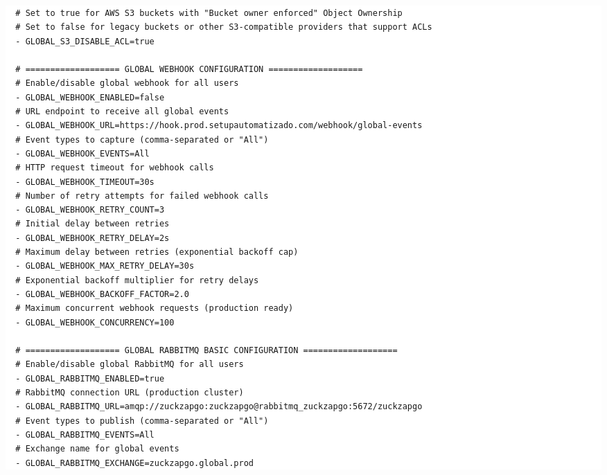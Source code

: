       # Set to true for AWS S3 buckets with "Bucket owner enforced" Object Ownership
      # Set to false for legacy buckets or other S3-compatible providers that support ACLs
      - GLOBAL_S3_DISABLE_ACL=true

      # =================== GLOBAL WEBHOOK CONFIGURATION ===================
      # Enable/disable global webhook for all users
      - GLOBAL_WEBHOOK_ENABLED=false
      # URL endpoint to receive all global events
      - GLOBAL_WEBHOOK_URL=https://hook.prod.setupautomatizado.com/webhook/global-events
      # Event types to capture (comma-separated or "All")
      - GLOBAL_WEBHOOK_EVENTS=All
      # HTTP request timeout for webhook calls
      - GLOBAL_WEBHOOK_TIMEOUT=30s
      # Number of retry attempts for failed webhook calls
      - GLOBAL_WEBHOOK_RETRY_COUNT=3
      # Initial delay between retries
      - GLOBAL_WEBHOOK_RETRY_DELAY=2s
      # Maximum delay between retries (exponential backoff cap)
      - GLOBAL_WEBHOOK_MAX_RETRY_DELAY=30s
      # Exponential backoff multiplier for retry delays
      - GLOBAL_WEBHOOK_BACKOFF_FACTOR=2.0
      # Maximum concurrent webhook requests (production ready)
      - GLOBAL_WEBHOOK_CONCURRENCY=100

      # =================== GLOBAL RABBITMQ BASIC CONFIGURATION ===================
      # Enable/disable global RabbitMQ for all users
      - GLOBAL_RABBITMQ_ENABLED=true
      # RabbitMQ connection URL (production cluster)
      - GLOBAL_RABBITMQ_URL=amqp://zuckzapgo:zuckzapgo@rabbitmq_zuckzapgo:5672/zuckzapgo
      # Event types to publish (comma-separated or "All")
      - GLOBAL_RABBITMQ_EVENTS=All
      # Exchange name for global events
      - GLOBAL_RABBITMQ_EXCHANGE=zuckzapgo.global.prod